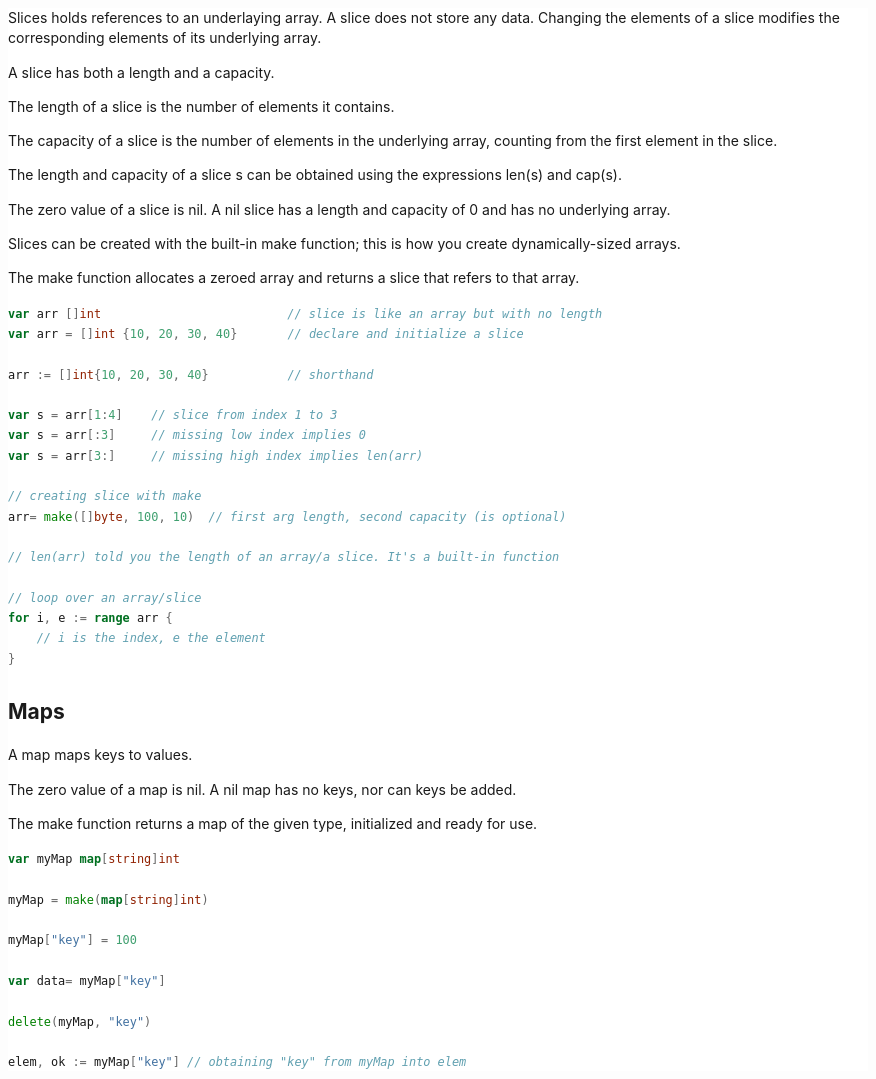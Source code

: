 Slices holds references to an underlaying array. A slice does not store any data. Changing the elements of a slice modifies the corresponding elements of its underlying array.

A slice has both a length and a capacity.

The length of a slice is the number of elements it contains.

The capacity of a slice is the number of elements in the underlying array, counting from the first element in the slice.

The length and capacity of a slice s can be obtained using the expressions len(s) and cap(s).

The zero value of a slice is nil. A nil slice has a length and capacity of 0 and has no underlying array.

Slices can be created with the built-in make function; this is how you create dynamically-sized arrays.

The make function allocates a zeroed array and returns a slice that refers to that array.

~~~go
var arr []int                          // slice is like an array but with no length 
var arr = []int {10, 20, 30, 40}       // declare and initialize a slice
                                      
arr := []int{10, 20, 30, 40}           // shorthand
 
var s = arr[1:4]    // slice from index 1 to 3
var s = arr[:3]     // missing low index implies 0
var s = arr[3:]     // missing high index implies len(arr)
  
// creating slice with make
arr= make([]byte, 100, 10)  // first arg length, second capacity (is optional)

// len(arr) told you the length of an array/a slice. It's a built-in function

// loop over an array/slice
for i, e := range arr {
    // i is the index, e the element
}

~~~
   
## Maps

A map maps keys to values.

The zero value of a map is nil. A nil map has no keys, nor can keys be added.

The make function returns a map of the given type, initialized and ready for use.

~~~go
var myMap map[string]int

myMap = make(map[string]int)

myMap["key"] = 100

var data= myMap["key"]

delete(myMap, "key")

elem, ok := myMap["key"] // obtaining "key" from myMap into elem

~~~

